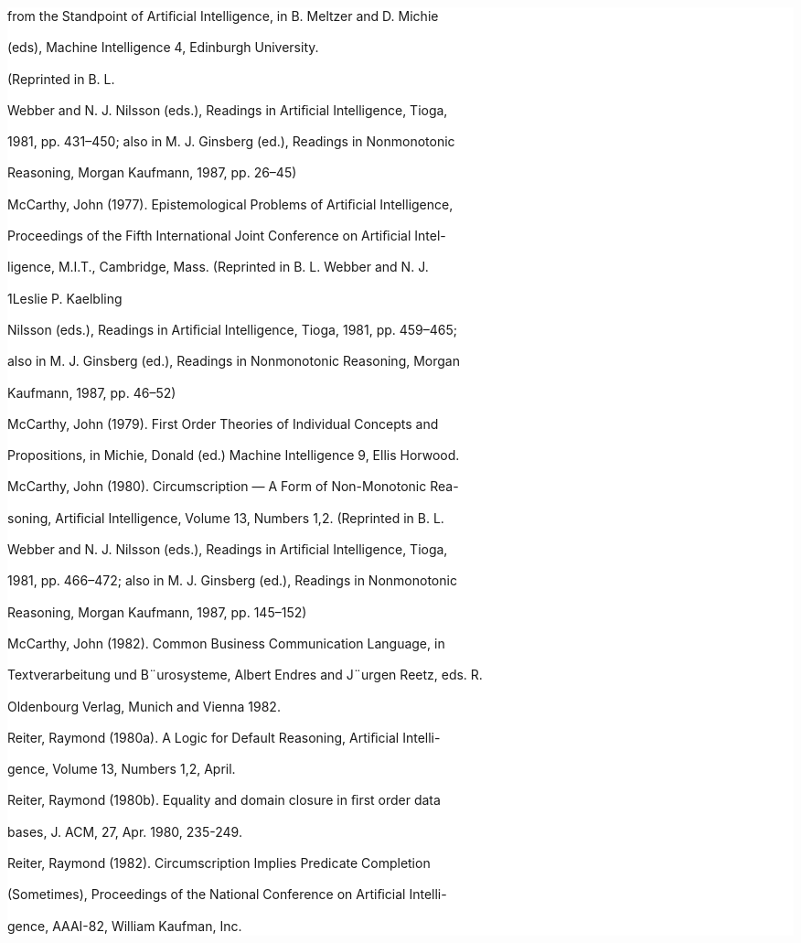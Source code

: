 from the Standpoint of Artiﬁcial Intelligence, in B. Meltzer and D. Michie

(eds), Machine Intelligence 4, Edinburgh University.

(Reprinted in B. L.

Webber and N. J. Nilsson (eds.), Readings in Artiﬁcial Intelligence, Tioga,

1981, pp. 431–450; also in M. J. Ginsberg (ed.), Readings in Nonmonotonic

Reasoning, Morgan Kaufmann, 1987, pp. 26–45)

McCarthy, John (1977). Epistemological Problems of Artiﬁcial Intelligence,

Proceedings of the Fifth International Joint Conference on Artiﬁcial Intel-

ligence, M.I.T., Cambridge, Mass. (Reprinted in B. L. Webber and N. J.

1Leslie P. Kaelbling

Nilsson (eds.), Readings in Artiﬁcial Intelligence, Tioga, 1981, pp. 459–465;

also in M. J. Ginsberg (ed.), Readings in Nonmonotonic Reasoning, Morgan

Kaufmann, 1987, pp. 46–52)

McCarthy, John (1979). First Order Theories of Individual Concepts and

Propositions, in Michie, Donald (ed.) Machine Intelligence 9, Ellis Horwood.

McCarthy, John (1980). Circumscription — A Form of Non-Monotonic Rea-

soning, Artiﬁcial Intelligence, Volume 13, Numbers 1,2. (Reprinted in B. L.

Webber and N. J. Nilsson (eds.), Readings in Artiﬁcial Intelligence, Tioga,

1981, pp. 466–472; also in M. J. Ginsberg (ed.), Readings in Nonmonotonic

Reasoning, Morgan Kaufmann, 1987, pp. 145–152)

McCarthy, John (1982). Common Business Communication Language, in

Textverarbeitung und B¨urosysteme, Albert Endres and J¨urgen Reetz, eds. R.

Oldenbourg Verlag, Munich and Vienna 1982.

Reiter, Raymond (1980a). A Logic for Default Reasoning, Artiﬁcial Intelli-

gence, Volume 13, Numbers 1,2, April.

Reiter, Raymond (1980b). Equality and domain closure in ﬁrst order data

bases, J. ACM, 27, Apr. 1980, 235-249.

Reiter, Raymond (1982). Circumscription Implies Predicate Completion

(Sometimes), Proceedings of the National Conference on Artiﬁcial Intelli-

gence, AAAI-82, William Kaufman, Inc.

